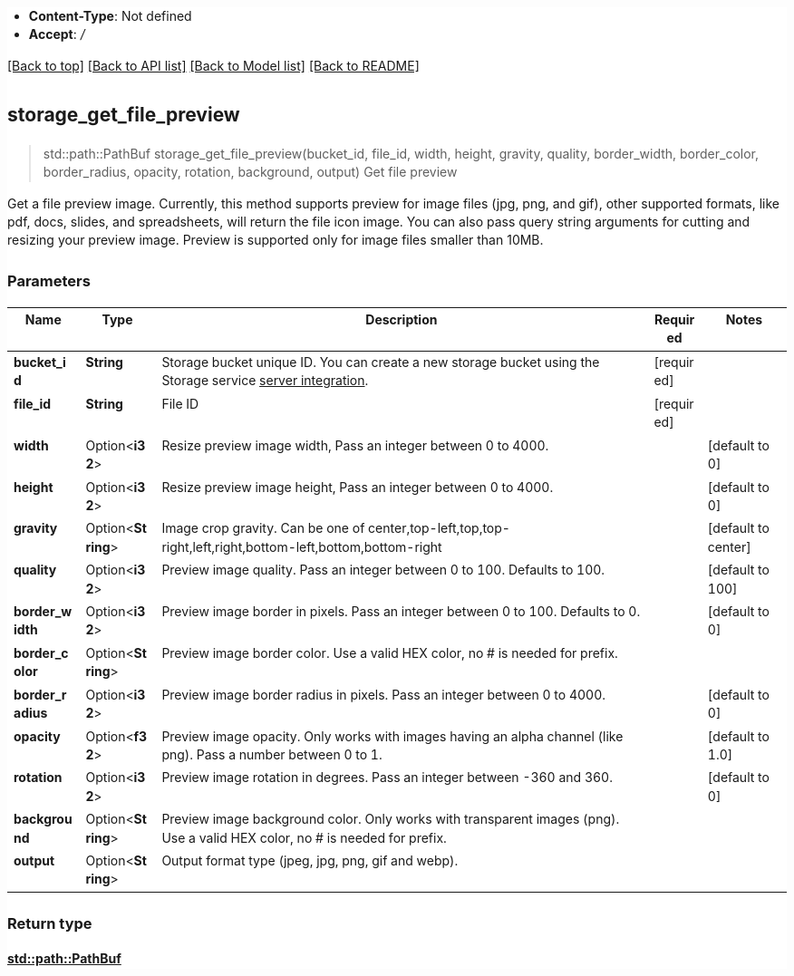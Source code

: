- **Content-Type**: Not defined
- **Accept**: */*

[[Back to top]](#) [[Back to API list]](../README.md#documentation-for-api-endpoints) [[Back to Model list]](../README.md#documentation-for-models) [[Back to README]](../README.md)


## storage_get_file_preview

> std::path::PathBuf storage_get_file_preview(bucket_id, file_id, width, height, gravity, quality, border_width, border_color, border_radius, opacity, rotation, background, output)
Get file preview

Get a file preview image. Currently, this method supports preview for image files (jpg, png, and gif), other supported formats, like pdf, docs, slides, and spreadsheets, will return the file icon image. You can also pass query string arguments for cutting and resizing your preview image. Preview is supported only for image files smaller than 10MB.

### Parameters


Name | Type | Description  | Required | Notes
------------- | ------------- | ------------- | ------------- | -------------
**bucket_id** | **String** | Storage bucket unique ID. You can create a new storage bucket using the Storage service [server integration](https://appwrite.io/docs/server/storage#createBucket). | [required] |
**file_id** | **String** | File ID | [required] |
**width** | Option<**i32**> | Resize preview image width, Pass an integer between 0 to 4000. |  |[default to 0]
**height** | Option<**i32**> | Resize preview image height, Pass an integer between 0 to 4000. |  |[default to 0]
**gravity** | Option<**String**> | Image crop gravity. Can be one of center,top-left,top,top-right,left,right,bottom-left,bottom,bottom-right |  |[default to center]
**quality** | Option<**i32**> | Preview image quality. Pass an integer between 0 to 100. Defaults to 100. |  |[default to 100]
**border_width** | Option<**i32**> | Preview image border in pixels. Pass an integer between 0 to 100. Defaults to 0. |  |[default to 0]
**border_color** | Option<**String**> | Preview image border color. Use a valid HEX color, no # is needed for prefix. |  |
**border_radius** | Option<**i32**> | Preview image border radius in pixels. Pass an integer between 0 to 4000. |  |[default to 0]
**opacity** | Option<**f32**> | Preview image opacity. Only works with images having an alpha channel (like png). Pass a number between 0 to 1. |  |[default to 1.0]
**rotation** | Option<**i32**> | Preview image rotation in degrees. Pass an integer between -360 and 360. |  |[default to 0]
**background** | Option<**String**> | Preview image background color. Only works with transparent images (png). Use a valid HEX color, no # is needed for prefix. |  |
**output** | Option<**String**> | Output format type (jpeg, jpg, png, gif and webp). |  |

### Return type

[**std::path::PathBuf**](std::path::PathBuf.md)
